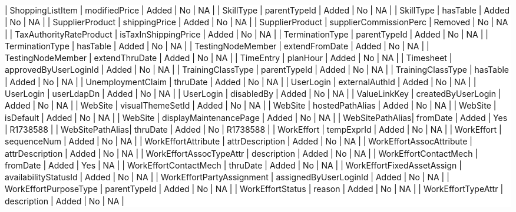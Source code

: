 | ShoppingListItem | modifiedPrice | Added | No | NA |
| SkillType | parentTypeId | Added | No | NA |
| SkillType | hasTable | Added | No | NA |
| SupplierProduct | shippingPrice | Added | No | NA |
| SupplierProduct | supplierCommissionPerc | Removed | No | NA |
| TaxAuthorityRateProduct | isTaxInShippingPrice | Added | No | NA |
| TerminationType | parentTypeId | Added | No | NA |
| TerminationType | hasTable | Added | No | NA |
| TestingNodeMember | extendFromDate | Added | No | NA |
| TestingNodeMember | extendThruDate | Added | No | NA |
| TimeEntry | planHour | Added | No | NA |
| Timesheet | approvedByUserLoginId | Added | No | NA |
| TrainingClassType | parentTypeId | Added | No | NA |
| TrainingClassType | hasTable | Added | No | NA |
| UnemploymentClaim | thruDate | Added | No | NA |
| UserLogin | externalAuthId | Added | No | NA |
| UserLogin | userLdapDn | Added | No | NA |
| UserLogin | disabledBy | Added | No | NA |
| ValueLinkKey | createdByUserLogin | Added | No | NA |
| WebSite | visualThemeSetId | Added | No | NA |
| WebSite | hostedPathAlias | Added | No | NA |
| WebSite | isDefault | Added | No | NA |
| WebSite | displayMaintenancePage | Added | No | NA |
| WebSitePathAlias| fromDate | Added | Yes | R1738588 |
| WebSitePathAlias| thruDate | Added | No | R1738588 |
| WorkEffort | tempExprId | Added | No | NA |
| WorkEffort | sequenceNum | Added | No | NA |
| WorkEffortAttribute | attrDescription | Added | No | NA |
| WorkEffortAssocAttribute | attrDescription | Added | No | NA |
| WorkEffortAssocTypeAttr | description | Added | No | NA |
| WorkEffortContactMech | fromDate | Added | Yes | NA |
| WorkEffortContactMech | thruDate | Added | No | NA |
| WorkEffortFixedAssetAssign | availabilityStatusId | Added | No | NA |
| WorkEffortPartyAssignment | assignedByUserLoginId | Added | No | NA |
| WorkEffortPurposeType | parentTypeId | Added | No | NA |
| WorkEffortStatus | reason | Added | No | NA |
| WorkEffortTypeAttr | description | Added | No | NA |